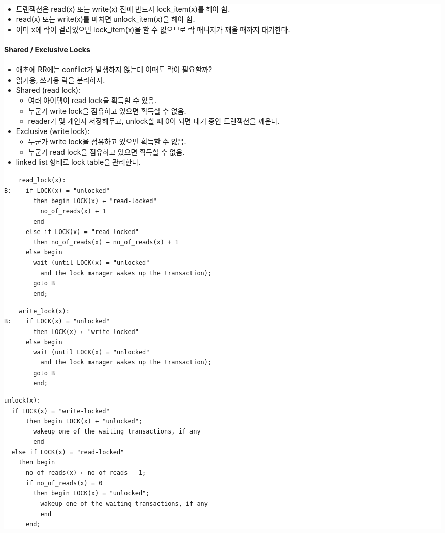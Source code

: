 - 트랜잭션은 read(x) 또는 write(x) 전에 반드시 lock_item(x)를 해야 함.
- read(x) 또는 write(x)를 마치면 unlock_item(x)을 해야 함.
- 이미 x에 락이 걸려있으면 lock_item(x)을 할 수 없으므로 락 매니저가 깨울 때까지 대기한다.

#### Shared / Exclusive Locks

- 애초에 RR에는 conflict가 발생하지 않는데 이때도 락이 필요할까?
- 읽기용, 쓰기용 락을 분리하자.
- Shared (read lock):
  - 여러 아이템이 read lock을 획득할 수 있음.
  - 누군가 write lock을 점유하고 있으면 획득할 수 없음.
  - reader가 몇 개인지 저장해두고, unlock할 때 0이 되면 대기 중인 트랜잭션을 깨운다.
- Exclusive (write lock):
  - 누군가 write lock을 점유하고 있으면 획득할 수 없음.
  - 누군가 read lock을 점유하고 있으면 획득할 수 없음.
- linked list 형태로 lock table을 관리한다.

```
    read_lock(x):
B:    if LOCK(x) = "unlocked"
        then begin LOCK(x) ← "read-locked"
          no_of_reads(x) ← 1
        end
      else if LOCK(x) = "read-locked"
        then no_of_reads(x) ← no_of_reads(x) + 1
      else begin
        wait (until LOCK(x) = "unlocked"
          and the lock manager wakes up the transaction);
        goto B
        end;
```

```
    write_lock(x):
B:    if LOCK(x) = "unlocked"
        then LOCK(x) ← "write-locked"
      else begin
        wait (until LOCK(x) = "unlocked"
          and the lock manager wakes up the transaction);
        goto B
        end;
```

```
unlock(x):
  if LOCK(x) = "write-locked"
      then begin LOCK(x) ← "unlocked";
        wakeup one of the waiting transactions, if any
        end
  else if LOCK(x) = "read-locked"
    then begin
      no_of_reads(x) ← no_of_reads - 1;
      if no_of_reads(x) = 0
        then begin LOCK(x) = "unlocked";
          wakeup one of the waiting transactions, if any
          end
      end;
```
